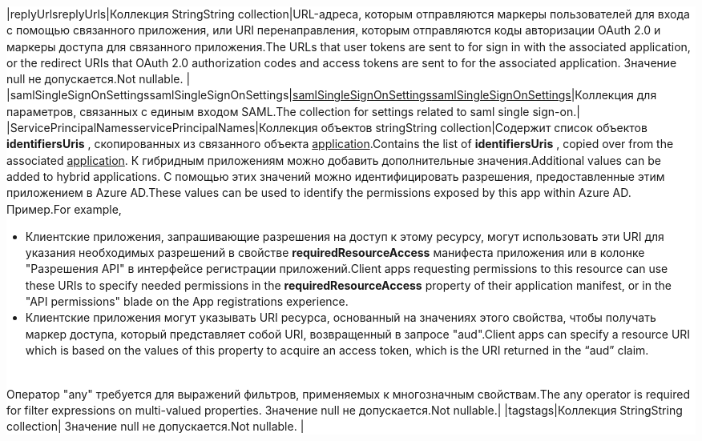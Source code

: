 |<span data-ttu-id="f7c6c-200">replyUrls</span><span class="sxs-lookup"><span data-stu-id="f7c6c-200">replyUrls</span></span>|<span data-ttu-id="f7c6c-201">Коллекция String</span><span class="sxs-lookup"><span data-stu-id="f7c6c-201">String collection</span></span>|<span data-ttu-id="f7c6c-202">URL-адреса, которым отправляются маркеры пользователей для входа с помощью связанного приложения, или URI перенаправления, которым отправляются коды авторизации OAuth 2.0 и маркеры доступа для связанного приложения.</span><span class="sxs-lookup"><span data-stu-id="f7c6c-202">The URLs that user tokens are sent to for sign in with the associated application, or the redirect URIs that OAuth 2.0 authorization codes and access tokens are sent to for the associated application.</span></span> <span data-ttu-id="f7c6c-203">Значение null не допускается.</span><span class="sxs-lookup"><span data-stu-id="f7c6c-203">Not nullable.</span></span> |
|<span data-ttu-id="f7c6c-204">samlSingleSignOnSettings</span><span class="sxs-lookup"><span data-stu-id="f7c6c-204">samlSingleSignOnSettings</span></span>|[<span data-ttu-id="f7c6c-205">samlSingleSignOnSettings</span><span class="sxs-lookup"><span data-stu-id="f7c6c-205">samlSingleSignOnSettings</span></span>](../resources/samlsinglesignonsettings.md)|<span data-ttu-id="f7c6c-206">Коллекция для параметров, связанных с единым входом SAML.</span><span class="sxs-lookup"><span data-stu-id="f7c6c-206">The collection for settings related to saml single sign-on.</span></span>|
|<span data-ttu-id="f7c6c-207">ServicePrincipalNames</span><span class="sxs-lookup"><span data-stu-id="f7c6c-207">servicePrincipalNames</span></span>|<span data-ttu-id="f7c6c-208">Коллекция объектов string</span><span class="sxs-lookup"><span data-stu-id="f7c6c-208">String collection</span></span>|<span data-ttu-id="f7c6c-209">Содержит список объектов **identifiersUris** , скопированных из связанного объекта [application](../resources/application.md).</span><span class="sxs-lookup"><span data-stu-id="f7c6c-209">Contains the list of **identifiersUris** , copied over from the associated [application](../resources/application.md).</span></span> <span data-ttu-id="f7c6c-210">К гибридным приложениям можно добавить дополнительные значения.</span><span class="sxs-lookup"><span data-stu-id="f7c6c-210">Additional values can be added to hybrid applications.</span></span> <span data-ttu-id="f7c6c-211">С помощью этих значений можно идентифицировать разрешения, предоставленные этим приложением в Azure AD.</span><span class="sxs-lookup"><span data-stu-id="f7c6c-211">These values can be used to identify the permissions exposed by this app within Azure AD.</span></span> <span data-ttu-id="f7c6c-212">Пример.</span><span class="sxs-lookup"><span data-stu-id="f7c6c-212">For example,</span></span><ul><li><span data-ttu-id="f7c6c-213">Клиентские приложения, запрашивающие разрешения на доступ к этому ресурсу, могут использовать эти URI для указания необходимых разрешений в свойстве **requiredResourceAccess** манифеста приложения или в колонке "Разрешения API" в интерфейсе регистрации приложений.</span><span class="sxs-lookup"><span data-stu-id="f7c6c-213">Client apps requesting permissions to this resource can use these URIs to specify needed permissions in the **requiredResourceAccess** property of their application manifest, or in the "API permissions" blade on the App registrations experience.</span></span></li><li><span data-ttu-id="f7c6c-214">Клиентские приложения могут указывать URI ресурса, основанный на значениях этого свойства, чтобы получать маркер доступа, который представляет собой URI, возвращенный в запросе "aud".</span><span class="sxs-lookup"><span data-stu-id="f7c6c-214">Client apps can specify a resource URI which is based on the values of this property to acquire an access token, which is the URI returned in the “aud” claim.</span></span></li></ul><br><span data-ttu-id="f7c6c-215">Оператор "any" требуется для выражений фильтров, применяемых к многозначным свойствам.</span><span class="sxs-lookup"><span data-stu-id="f7c6c-215">The any operator is required for filter expressions on multi-valued properties.</span></span> <span data-ttu-id="f7c6c-216">Значение null не допускается.</span><span class="sxs-lookup"><span data-stu-id="f7c6c-216">Not nullable.</span></span>|
|<span data-ttu-id="f7c6c-217">tags</span><span class="sxs-lookup"><span data-stu-id="f7c6c-217">tags</span></span>|<span data-ttu-id="f7c6c-218">Коллекция String</span><span class="sxs-lookup"><span data-stu-id="f7c6c-218">String collection</span></span>| <span data-ttu-id="f7c6c-219">Значение null не допускается.</span><span class="sxs-lookup"><span data-stu-id="f7c6c-219">Not nullable.</span></span> |